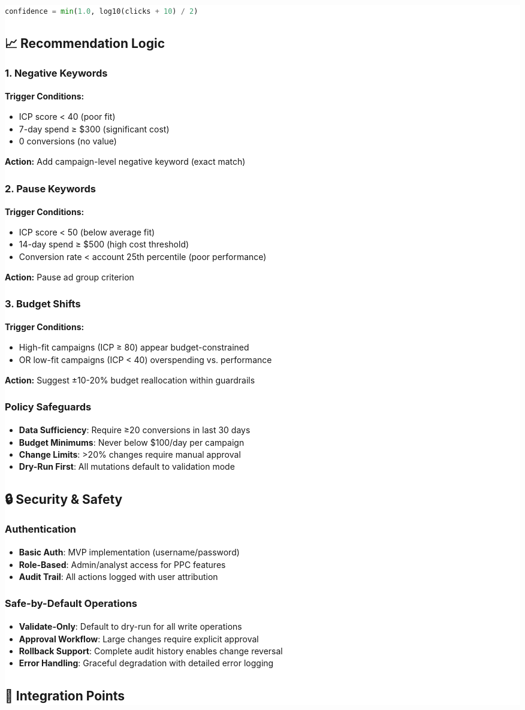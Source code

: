```python
confidence = min(1.0, log10(clicks + 10) / 2)
```

## 📈 Recommendation Logic

### 1. Negative Keywords
**Trigger Conditions:**
- ICP score < 40 (poor fit)
- 7-day spend ≥ $300 (significant cost)
- 0 conversions (no value)

**Action:** Add campaign-level negative keyword (exact match)

### 2. Pause Keywords  
**Trigger Conditions:**
- ICP score < 50 (below average fit)
- 14-day spend ≥ $500 (high cost threshold)
- Conversion rate < account 25th percentile (poor performance)

**Action:** Pause ad group criterion

### 3. Budget Shifts
**Trigger Conditions:**
- High-fit campaigns (ICP ≥ 80) appear budget-constrained
- OR low-fit campaigns (ICP < 40) overspending vs. performance

**Action:** Suggest ±10-20% budget reallocation within guardrails

### Policy Safeguards
- **Data Sufficiency**: Require ≥20 conversions in last 30 days
- **Budget Minimums**: Never below $100/day per campaign
- **Change Limits**: >20% changes require manual approval
- **Dry-Run First**: All mutations default to validation mode

## 🔒 Security & Safety

### Authentication
- **Basic Auth**: MVP implementation (username/password)
- **Role-Based**: Admin/analyst access for PPC features
- **Audit Trail**: All actions logged with user attribution

### Safe-by-Default Operations
- **Validate-Only**: Default to dry-run for all write operations
- **Approval Workflow**: Large changes require explicit approval
- **Rollback Support**: Complete audit history enables change reversal
- **Error Handling**: Graceful degradation with detailed error logging

## 🔄 Integration Points
